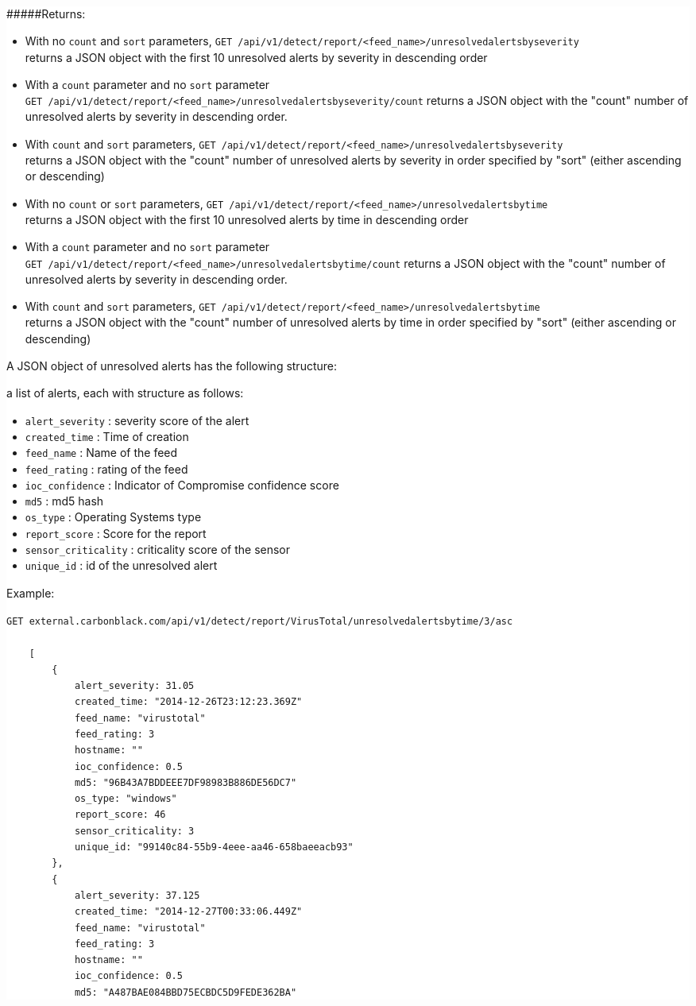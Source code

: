 #####Returns:

+ With no `count` and `sort` parameters, `GET /api/v1/detect/report/<feed_name>/unresolvedalertsbyseverity`  
returns a JSON object with the first 10 unresolved alerts by severity in descending order  
  
+ With a `count` parameter and no `sort` parameter  
`GET /api/v1/detect/report/<feed_name>/unresolvedalertsbyseverity/count` returns a JSON object with the   "count" number of unresolved alerts by severity in descending order.
+ With `count` and `sort` parameters, `GET /api/v1/detect/report/<feed_name>/unresolvedalertsbyseverity`  
returns a JSON object with the "count" number of unresolved alerts by severity in order specified by   "sort" (either ascending or descending)  

+ With no `count` or `sort` parameters, `GET /api/v1/detect/report/<feed_name>/unresolvedalertsbytime`  
returns a JSON object with the first 10 unresolved alerts by time in descending order
+ With a `count` parameter and no `sort` parameter  
`GET /api/v1/detect/report/<feed_name>/unresolvedalertsbytime/count` returns a JSON object with the   "count" number of unresolved alerts by severity in descending order.  
  
+ With `count` and `sort` parameters, `GET /api/v1/detect/report/<feed_name>/unresolvedalertsbytime`  
returns a JSON object with the "count" number of unresolved alerts by time in order specified by   "sort" (either ascending or descending)


A JSON object of unresolved alerts has the following structure:

a list of alerts, each with structure as follows:

+ `alert_severity` : severity score of the alert
+ `created_time` : Time of creation
+ `feed_name` : Name of the feed
+ `feed_rating` : rating of the feed
+ `ioc_confidence` : Indicator of Compromise confidence score
+ `md5` : md5 hash
+ `os_type` : Operating Systems type
+ `report_score` : Score for the report
+ `sensor_criticality` : criticality score of the sensor
+ `unique_id` : id of the unresolved alert

Example:
```
GET external.carbonblack.com/api/v1/detect/report/VirusTotal/unresolvedalertsbytime/3/asc

    [
        {
            alert_severity: 31.05
            created_time: "2014-12-26T23:12:23.369Z"
            feed_name: "virustotal"
            feed_rating: 3
            hostname: ""
            ioc_confidence: 0.5
            md5: "96B43A7BDDEEE7DF98983B886DE56DC7"
            os_type: "windows"
            report_score: 46
            sensor_criticality: 3
            unique_id: "99140c84-55b9-4eee-aa46-658baeeacb93"
        },
        {
            alert_severity: 37.125
            created_time: "2014-12-27T00:33:06.449Z"
            feed_name: "virustotal"
            feed_rating: 3
            hostname: ""
            ioc_confidence: 0.5
            md5: "A487BAE084BBD75ECBDC5D9FEDE362BA"
```